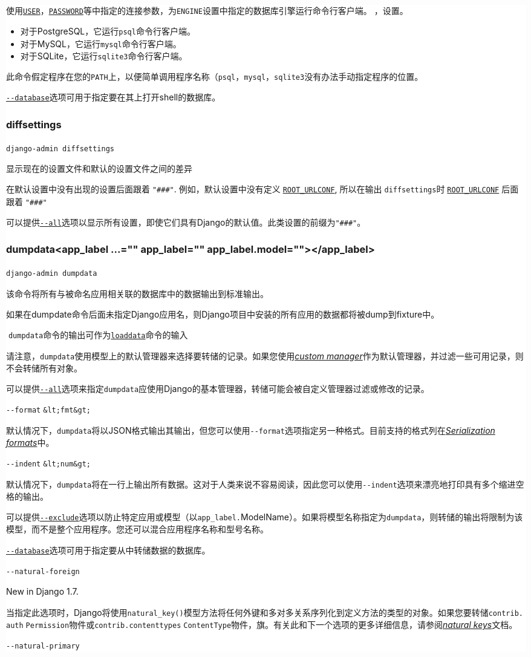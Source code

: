 使用[`USER`](settings.html#std:setting-USER)，[`PASSWORD`](settings.html#std:setting-PASSWORD)等中指定的连接参数，为`ENGINE`设置中指定的数据库引擎运行命令行客户端。 ，设置。

*   对于PostgreSQL，它运行`psql`命令行客户端。
*   对于MySQL，它运行`mysql`命令行客户端。
*   对于SQLite，它运行`sqlite3`命令行客户端。

此命令假定程序在您的`PATH`上，以便简单调用程序名称（`psql`，`mysql`，`sqlite3`没有办法手动指定程序的位置。

[`--database`](#django-admin-option---database)选项可用于指定要在其上打开shell的数据库。

### diffsettings

`django-admin diffsettings`

显示现在的设置文件和默认的设置文件之间的差异

在默认设置中没有出现的设置后面跟着 `"###"`. 例如，默认设置中没有定义 [`ROOT_URLCONF`](settings.html#std:setting-ROOT_URLCONF), 所以在输出 `diffsettings`时 [`ROOT_URLCONF`](settings.html#std:setting-ROOT_URLCONF) 后面跟着 `"###"` 

可以提供[`--all`](#django-admin-option---all)选项以显示所有设置，即使它们具有Django的默认值。此类设置的前缀为`"###"`。

### dumpdata&lt;app_label ...="" app_label="" app_label.model=""&gt;&lt;/app_label&gt;

`django-admin dumpdata`

该命令将所有与被命名应用相关联的数据库中的数据输出到标准输出。

如果在dumpdate命令后面未指定Django应用名，则Django项目中安装的所有应用的数据都将被dump到fixture中。

 `dumpdata`命令的输出可作为[`loaddata`](#django-admin-loaddata)命令的输入

请注意，`dumpdata`使用模型上的默认管理器来选择要转储的记录。如果您使用[_custom manager_](../topics/db/managers.html#custom-managers)作为默认管理器，并过滤一些可用记录，则不会转储所有对象。

可以提供[`--all`](#django-admin-option---all)选项来指定`dumpdata`应使用Django的基本管理器，转储可能会被自定义管理器过滤或修改的记录。

`--format` `&lt;fmt&gt;`

默认情况下，`dumpdata`将以JSON格式输出其输出，但您可以使用`--format`选项指定另一种格式。目前支持的格式列在[_Serialization formats_](../topics/serialization.html#serialization-formats)中。

`--indent` `&lt;num&gt;`

默认情况下，`dumpdata`将在一行上输出所有数据。这对于人类来说不容易阅读，因此您可以使用`--indent`选项来漂亮地打印具有多个缩进空格的输出。

可以提供[`--exclude`](#django-admin-option---exclude)选项以防止特定应用或模型（以`app_label.`ModelName）。如果将模型名称指定为`dumpdata`，则转储的输出将限制为该模型，而不是整个应用程序。您还可以混合应用程序名称和型号名称。

[`--database`](#django-admin-option---database)选项可用于指定要从中转储数据的数据库。

`--natural-foreign`

New in Django 1.7.

当指定此选项时，Django将使用`natural_key()`模型方法将任何外键和多对多关系序列化到定义方法的类型的对象。如果您要转储`contrib.auth` `Permission`物件或`contrib.contenttypes` `ContentType`物件，旗。有关此和下一个选项的更多详细信息，请参阅[_natural keys_](../topics/serialization.html#topics-serialization-natural-keys)文档。

`--natural-primary`
